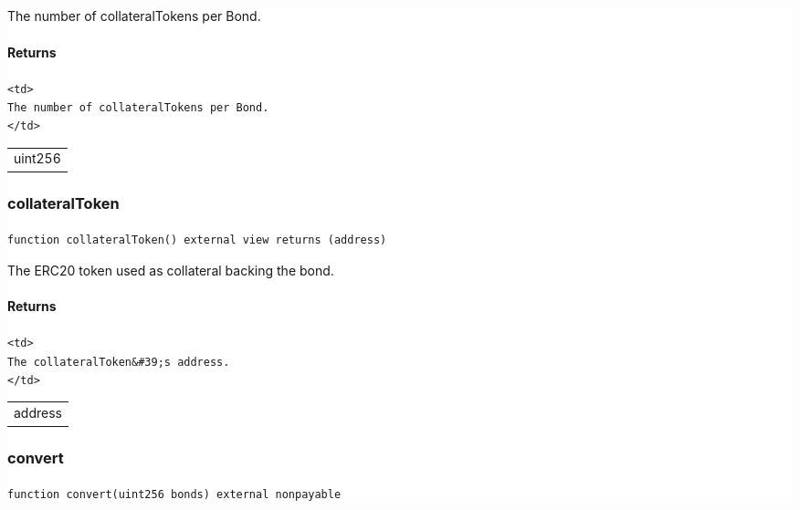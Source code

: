 The number of collateralTokens per Bond.





#### Returns


<table>

  <tr>
    <td>
      uint256
    </td>
    
    <td>
    The number of collateralTokens per Bond.
    </td>
    
  </tr>

</table>



### collateralToken


```solidity
function collateralToken() external view returns (address)

```

The ERC20 token used as collateral backing the bond.





#### Returns


<table>

  <tr>
    <td>
      address
    </td>
    
    <td>
    The collateralToken&#39;s address.
    </td>
    
  </tr>

</table>



### convert


```solidity
function convert(uint256 bonds) external nonpayable

```
